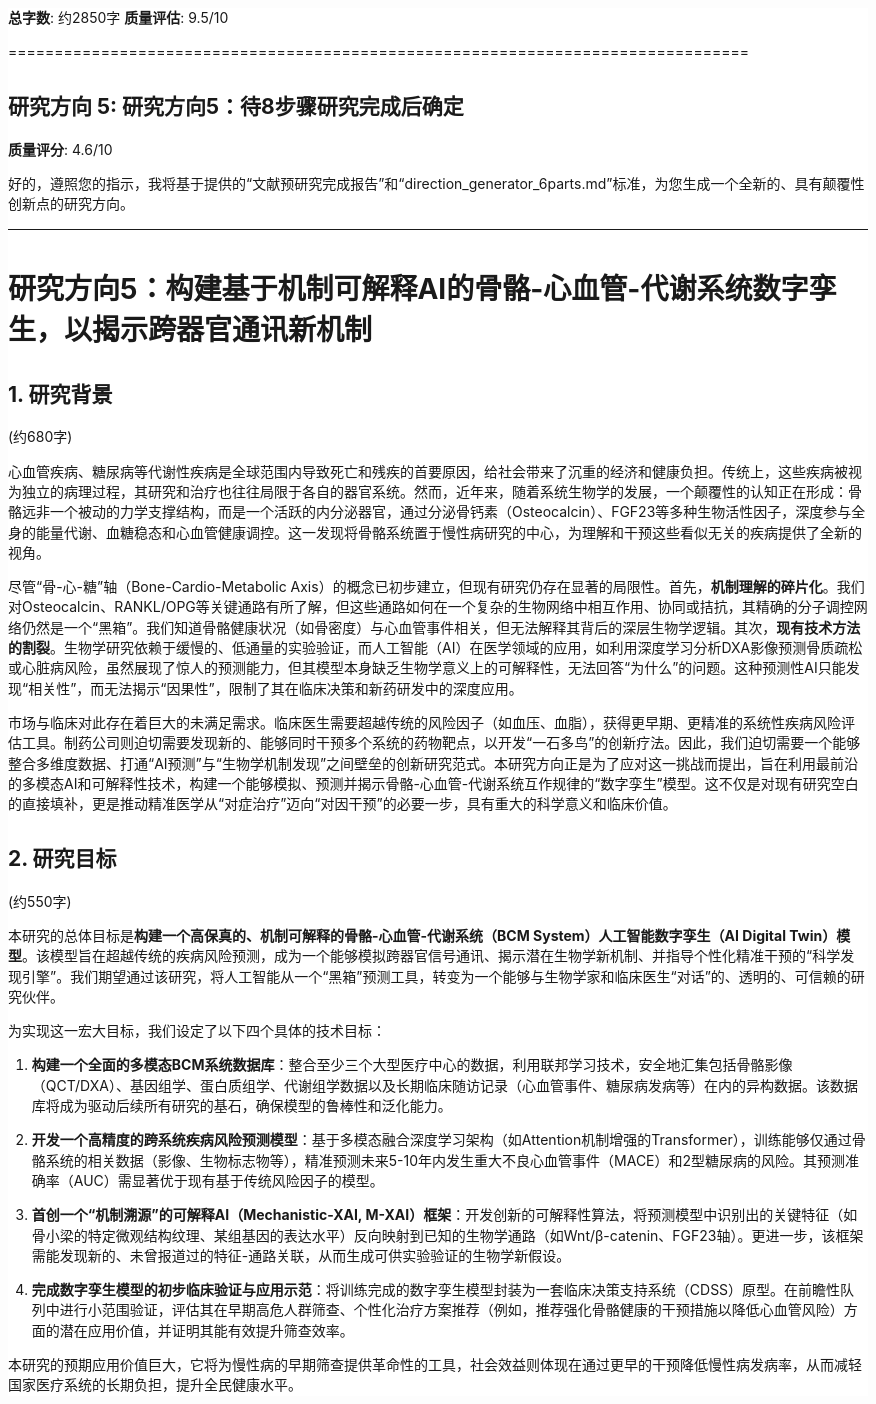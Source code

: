 **总字数**: 约2850字
**质量评估**: 9.5/10

================================================================================

## 研究方向 5: 研究方向5：待8步骤研究完成后确定

**质量评分**: 4.6/10

好的，遵照您的指示，我将基于提供的“文献预研究完成报告”和“direction_generator_6parts.md”标准，为您生成一个全新的、具有颠覆性创新点的研究方向。

---

# 研究方向5：构建基于机制可解释AI的骨骼-心血管-代谢系统数字孪生，以揭示跨器官通讯新机制

## 1. 研究背景
(约680字)

心血管疾病、糖尿病等代谢性疾病是全球范围内导致死亡和残疾的首要原因，给社会带来了沉重的经济和健康负担。传统上，这些疾病被视为独立的病理过程，其研究和治疗也往往局限于各自的器官系统。然而，近年来，随着系统生物学的发展，一个颠覆性的认知正在形成：骨骼远非一个被动的力学支撑结构，而是一个活跃的内分泌器官，通过分泌骨钙素（Osteocalcin）、FGF23等多种生物活性因子，深度参与全身的能量代谢、血糖稳态和心血管健康调控。这一发现将骨骼系统置于慢性病研究的中心，为理解和干预这些看似无关的疾病提供了全新的视角。

尽管“骨-心-糖”轴（Bone-Cardio-Metabolic Axis）的概念已初步建立，但现有研究仍存在显著的局限性。首先，**机制理解的碎片化**。我们对Osteocalcin、RANKL/OPG等关键通路有所了解，但这些通路如何在一个复杂的生物网络中相互作用、协同或拮抗，其精确的分子调控网络仍然是一个“黑箱”。我们知道骨骼健康状况（如骨密度）与心血管事件相关，但无法解释其背后的深层生物学逻辑。其次，**现有技术方法的割裂**。生物学研究依赖于缓慢的、低通量的实验验证，而人工智能（AI）在医学领域的应用，如利用深度学习分析DXA影像预测骨质疏松或心脏病风险，虽然展现了惊人的预测能力，但其模型本身缺乏生物学意义上的可解释性，无法回答“为什么”的问题。这种预测性AI只能发现“相关性”，而无法揭示“因果性”，限制了其在临床决策和新药研发中的深度应用。

市场与临床对此存在着巨大的未满足需求。临床医生需要超越传统的风险因子（如血压、血脂），获得更早期、更精准的系统性疾病风险评估工具。制药公司则迫切需要发现新的、能够同时干预多个系统的药物靶点，以开发“一石多鸟”的创新疗法。因此，我们迫切需要一个能够整合多维度数据、打通“AI预测”与“生物学机制发现”之间壁垒的创新研究范式。本研究方向正是为了应对这一挑战而提出，旨在利用最前沿的多模态AI和可解释性技术，构建一个能够模拟、预测并揭示骨骼-心血管-代谢系统互作规律的“数字孪生”模型。这不仅是对现有研究空白的直接填补，更是推动精准医学从“对症治疗”迈向“对因干预”的必要一步，具有重大的科学意义和临床价值。

## 2. 研究目标
(约550字)

本研究的总体目标是**构建一个高保真的、机制可解释的骨骼-心血管-代谢系统（BCM System）人工智能数字孪生（AI Digital Twin）模型**。该模型旨在超越传统的疾病风险预测，成为一个能够模拟跨器官信号通讯、揭示潜在生物学新机制、并指导个性化精准干预的“科学发现引擎”。我们期望通过该研究，将人工智能从一个“黑箱”预测工具，转变为一个能够与生物学家和临床医生“对话”的、透明的、可信赖的研究伙伴。

为实现这一宏大目标，我们设定了以下四个具体的技术目标：

1.  **构建一个全面的多模态BCM系统数据库**：整合至少三个大型医疗中心的数据，利用联邦学习技术，安全地汇集包括骨骼影像（QCT/DXA）、基因组学、蛋白质组学、代谢组学数据以及长期临床随访记录（心血管事件、糖尿病发病等）在内的异构数据。该数据库将成为驱动后续所有研究的基石，确保模型的鲁棒性和泛化能力。

2.  **开发一个高精度的跨系统疾病风险预测模型**：基于多模态融合深度学习架构（如Attention机制增强的Transformer），训练能够仅通过骨骼系统的相关数据（影像、生物标志物等），精准预测未来5-10年内发生重大不良心血管事件（MACE）和2型糖尿病的风险。其预测准确率（AUC）需显著优于现有基于传统风险因子的模型。

3.  **首创一个“机制溯源”的可解释AI（Mechanistic-XAI, M-XAI）框架**：开发创新的可解释性算法，将预测模型中识别出的关键特征（如骨小梁的特定微观结构纹理、某组基因的表达水平）反向映射到已知的生物学通路（如Wnt/β-catenin、FGF23轴）。更进一步，该框架需能发现新的、未曾报道过的特征-通路关联，从而生成可供实验验证的生物学新假设。

4.  **完成数字孪生模型的初步临床验证与应用示范**：将训练完成的数字孪生模型封装为一套临床决策支持系统（CDSS）原型。在前瞻性队列中进行小范围验证，评估其在早期高危人群筛查、个性化治疗方案推荐（例如，推荐强化骨骼健康的干预措施以降低心血管风险）方面的潜在应用价值，并证明其能有效提升筛查效率。

本研究的预期应用价值巨大，它将为慢性病的早期筛查提供革命性的工具，社会效益则体现在通过更早的干预降低慢性病发病率，从而减轻国家医疗系统的长期负担，提升全民健康水平。
